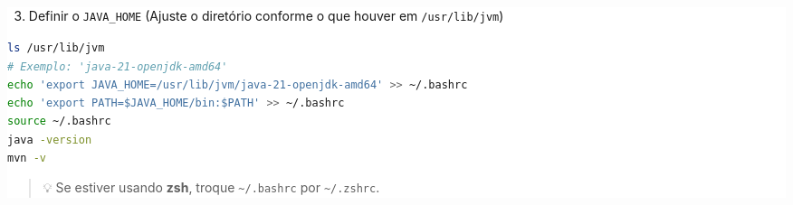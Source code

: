 3) Definir o `JAVA_HOME`
(Ajuste o diretório conforme o que houver em `/usr/lib/jvm`)
```bash
ls /usr/lib/jvm
# Exemplo: 'java-21-openjdk-amd64'
echo 'export JAVA_HOME=/usr/lib/jvm/java-21-openjdk-amd64' >> ~/.bashrc
echo 'export PATH=$JAVA_HOME/bin:$PATH' >> ~/.bashrc
source ~/.bashrc
java -version
mvn -v
```

> 💡 Se estiver usando **zsh**, troque `~/.bashrc` por `~/.zshrc`.
